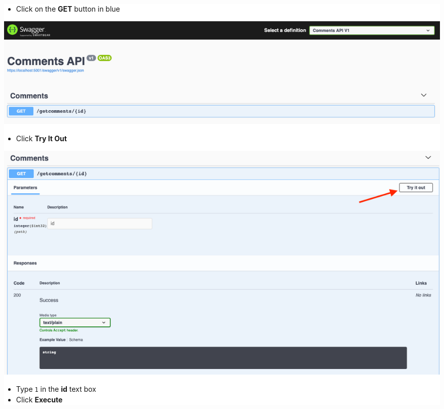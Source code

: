 * Click on the **GET** button in blue
<p align="center">
  <img src="/assets/images/2020-07-06/get-button.png">
</p>

* Click **Try It Out**
<p align="center">
  <img src="/assets/images/2020-07-06/try-it.png">
</p>

* Type `1` in the **id** text box
* Click **Execute**
<p align="center">